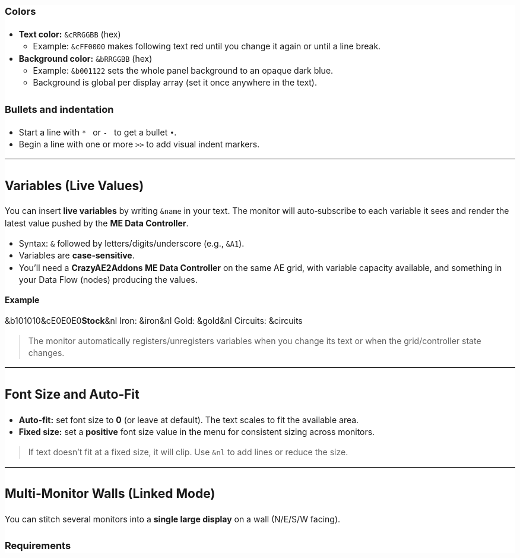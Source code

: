 ### Colors

* **Text color:** `&cRRGGBB` (hex)
    * Example: `&cFF0000` makes following text red until you change it again or until a line break. 
* **Background color:** `&bRRGGBB` (hex)
    * Example: `&b001122` sets the whole panel background to an opaque dark blue.
    * Background is global per display array (set it once anywhere in the text).

### Bullets and indentation

* Start a line with `* ` or `- ` to get a bullet `•`.
* Begin a line with one or more `>>` to add visual indent markers.

---

## Variables (Live Values)

You can insert **live variables** by writing `&name` in your text. The monitor will auto‑subscribe to each variable it sees and render the latest value pushed by the **ME Data Controller**.

* Syntax: `&` followed by letters/digits/underscore (e.g., `&A1`).
* Variables are **case‑sensitive**.
* You’ll need a **CrazyAE2Addons ME Data Controller** on the same AE grid, with variable capacity available, and something in your Data Flow
  (nodes) producing the values.

**Example**

&b101010&cE0E0E0**Stock**&nl
Iron: &iron&nl
Gold: &gold&nl
Circuits: &circuits

> The monitor automatically registers/unregisters variables when you change its text or when the grid/controller state changes.

---

## Font Size and Auto‑Fit

* **Auto‑fit:** set font size to **0** (or leave at default). The text scales to fit the available area.
* **Fixed size:** set a **positive** font size value in the menu for consistent sizing across monitors.

> If text doesn’t fit at a fixed size, it will clip. Use `&nl` to add lines or reduce the size.

---

## Multi‑Monitor Walls (Linked Mode)

You can stitch several monitors into a **single large display** on a wall (N/E/S/W facing).

### Requirements
